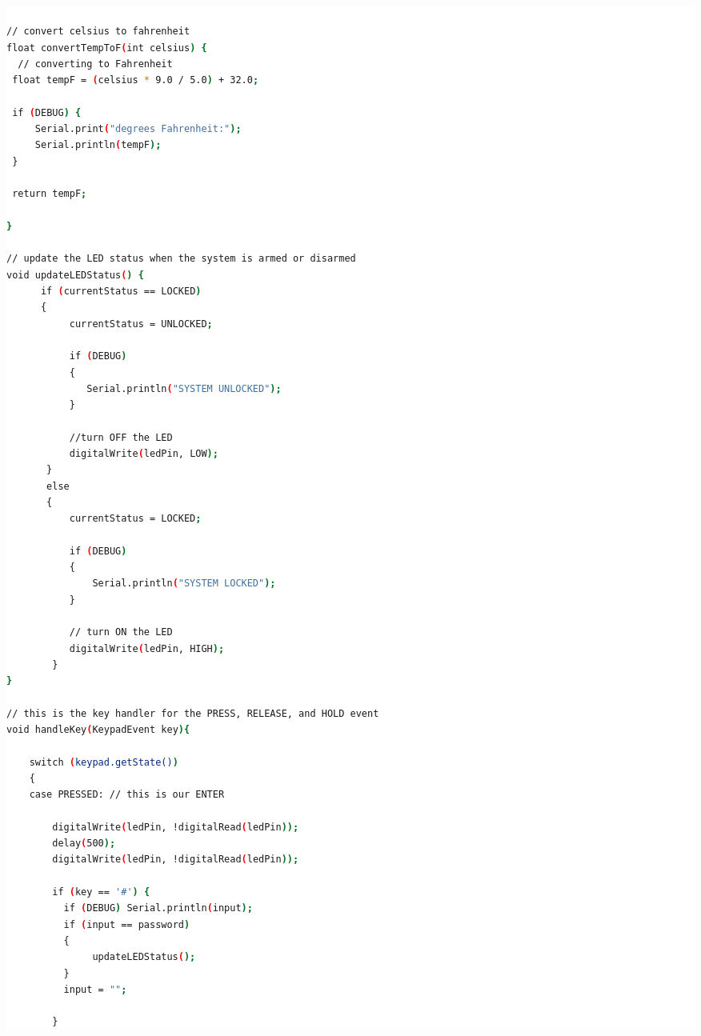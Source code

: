 ```sh

// convert celsius to fahrenheit
float convertTempToF(int celsius) {
  // converting to Fahrenheit
 float tempF = (celsius * 9.0 / 5.0) + 32.0;

 if (DEBUG) {
     Serial.print("degrees Fahrenheit:");
     Serial.println(tempF);
 }

 return tempF;

}

// update the LED status when the system is armed or disarmed
void updateLEDStatus() {
      if (currentStatus == LOCKED)
      {
           currentStatus = UNLOCKED;

           if (DEBUG)
           {
              Serial.println("SYSTEM UNLOCKED");
           }

           //turn OFF the LED
           digitalWrite(ledPin, LOW);
       }
       else
       {
           currentStatus = LOCKED;

           if (DEBUG)
           {
               Serial.println("SYSTEM LOCKED");
           }

           // turn ON the LED
           digitalWrite(ledPin, HIGH);
        }
}

// this is the key handler for the PRESS, RELEASE, and HOLD event
void handleKey(KeypadEvent key){

    switch (keypad.getState())
    {
    case PRESSED: // this is our ENTER

        digitalWrite(ledPin, !digitalRead(ledPin));
        delay(500);
        digitalWrite(ledPin, !digitalRead(ledPin));

        if (key == '#') {
          if (DEBUG) Serial.println(input);
          if (input == password)
          {
               updateLEDStatus();
          }
          input = "";

        }
```